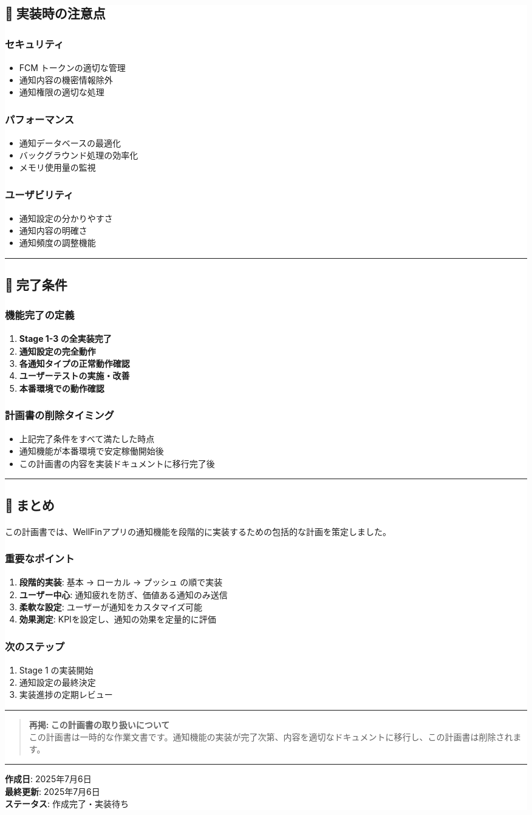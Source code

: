 
## 🔧 実装時の注意点

### セキュリティ
- FCM トークンの適切な管理
- 通知内容の機密情報除外
- 通知権限の適切な処理

### パフォーマンス
- 通知データベースの最適化
- バックグラウンド処理の効率化
- メモリ使用量の監視

### ユーザビリティ
- 通知設定の分かりやすさ
- 通知内容の明確さ
- 通知頻度の調整機能

---

## 📝 完了条件

### 機能完了の定義
1. **Stage 1-3 の全実装完了**
2. **通知設定の完全動作**
3. **各通知タイプの正常動作確認**
4. **ユーザーテストの実施・改善**
5. **本番環境での動作確認**

### 計画書の削除タイミング
- 上記完了条件をすべて満たした時点
- 通知機能が本番環境で安定稼働開始後
- この計画書の内容を実装ドキュメントに移行完了後

---

## 🎯 まとめ

この計画書では、WellFinアプリの通知機能を段階的に実装するための包括的な計画を策定しました。

### 重要なポイント
1. **段階的実装**: 基本 → ローカル → プッシュ の順で実装
2. **ユーザー中心**: 通知疲れを防ぎ、価値ある通知のみ送信
3. **柔軟な設定**: ユーザーが通知をカスタマイズ可能
4. **効果測定**: KPIを設定し、通知の効果を定量的に評価

### 次のステップ
1. Stage 1 の実装開始
2. 通知設定の最終決定
3. 実装進捗の定期レビュー

---

> **再掲: この計画書の取り扱いについて**  
> この計画書は一時的な作業文書です。通知機能の実装が完了次第、内容を適切なドキュメントに移行し、この計画書は削除されます。

---

**作成日**: 2025年7月6日  
**最終更新**: 2025年7月6日  
**ステータス**: 作成完了・実装待ち 